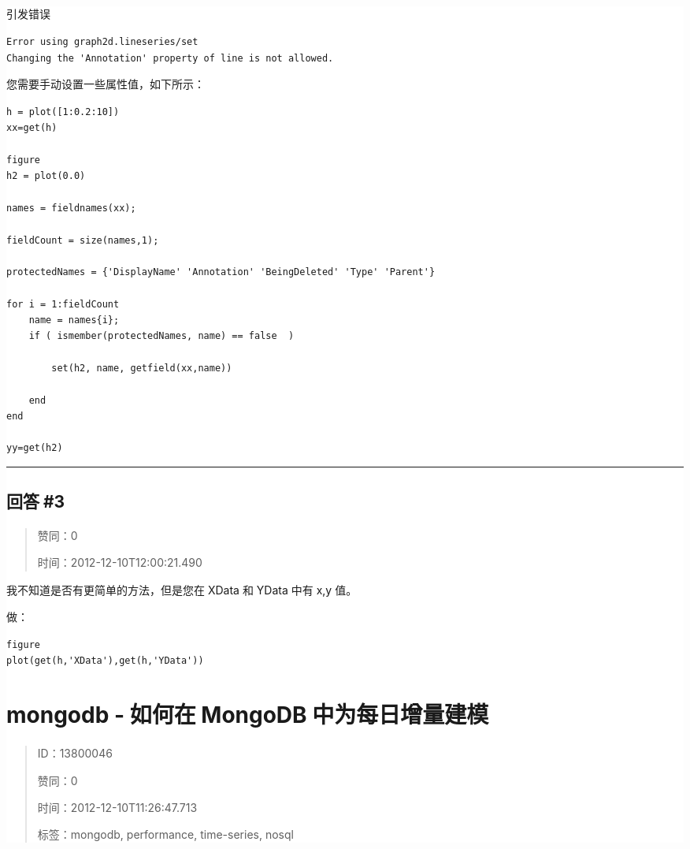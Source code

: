 引发错误

```
Error using graph2d.lineseries/set
Changing the 'Annotation' property of line is not allowed. 
```

您需要手动设置一些属性值，如下所示：

```
h = plot([1:0.2:10])
xx=get(h)

figure
h2 = plot(0.0)

names = fieldnames(xx);

fieldCount = size(names,1);

protectedNames = {'DisplayName' 'Annotation' 'BeingDeleted' 'Type' 'Parent'}

for i = 1:fieldCount
    name = names{i};
    if ( ismember(protectedNames, name) == false  )

        set(h2, name, getfield(xx,name))

    end
end

yy=get(h2) 
```

* * *

## 回答 #3

> 赞同：0
> 
> 时间：2012-12-10T12:00:21.490

我不知道是否有更简单的方法，但是您在 XData 和 YData 中有 x,y 值。

做：

```
figure
plot(get(h,'XData'),get(h,'YData')) 
```

# mongodb - 如何在 MongoDB 中为每日增量建模

> ID：13800046
> 
> 赞同：0
> 
> 时间：2012-12-10T11:26:47.713
> 
> 标签：mongodb, performance, time-series, nosql
